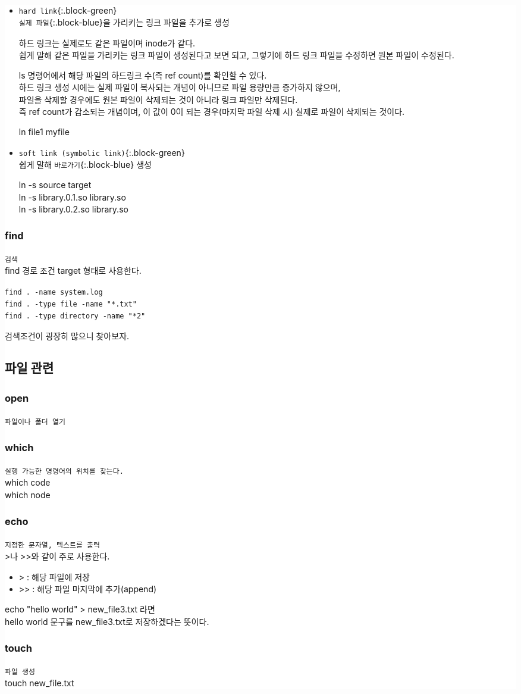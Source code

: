 - `hard link`{:.block-green}  
`실제 파일`{:.block-blue}을 가리키는 링크 파일을 추가로 생성  
  
  하드 링크는 실제로도 같은 파일이며 inode가 같다.  
  쉽게 말해 같은 파일을 가리키는 링크 파일이 생성된다고 보면 되고, 그렇기에 하드 링크 파일을 수정하면 원본 파일이 수정된다.  

  ls 명령어에서 해당 파일의 하드링크 수(즉 ref count)를 확인할 수 있다.  
  하드 링크 생성 시에는 실제 파일이 복사되는 개념이 아니므로 파일 용량만큼 증가하지 않으며,  
  파일을 삭제할 경우에도 원본 파일이 삭제되는 것이 아니라 링크 파일만 삭제된다.      
  즉 ref count가 감소되는 개념이며, 이 값이 0이 되는 경우(마지막 파일 삭제 시) 실제로 파일이 삭제되는 것이다.
  
  ln file1 myfile

- `soft link (symbolic link)`{:.block-green}  
쉽게 말해 `바로가기`{:.block-blue} 생성  

  ln -s source target  
  ln -s library.0.1.so library.so  
  ln -s library.0.2.so library.so 

### find
`검색`  
find 경로 조건 target 형태로 사용한다.
```
find . -name system.log
find . -type file -name "*.txt"
find . -type directory -name "*2"
```
검색조건이 굉장히 많으니 찾아보자.

## 파일 관련
### open
`파일이나 폴더 열기`

### which
`실행 가능한 명령어의 위치를 찾는다.`  
which code  
which node

### echo
`지정한 문자열, 텍스트를 출력`   
\>나 \>\>와 같이 주로 사용한다.  

- \> : 해당 파일에 저장
- \>\> : 해당 파일 마지막에 추가(append)  

echo "hello world" > new_file3.txt 라면  
hello world 문구를 new_file3.txt로 저장하겠다는 뜻이다.

### touch
`파일 생성`  
touch new_file.txt
